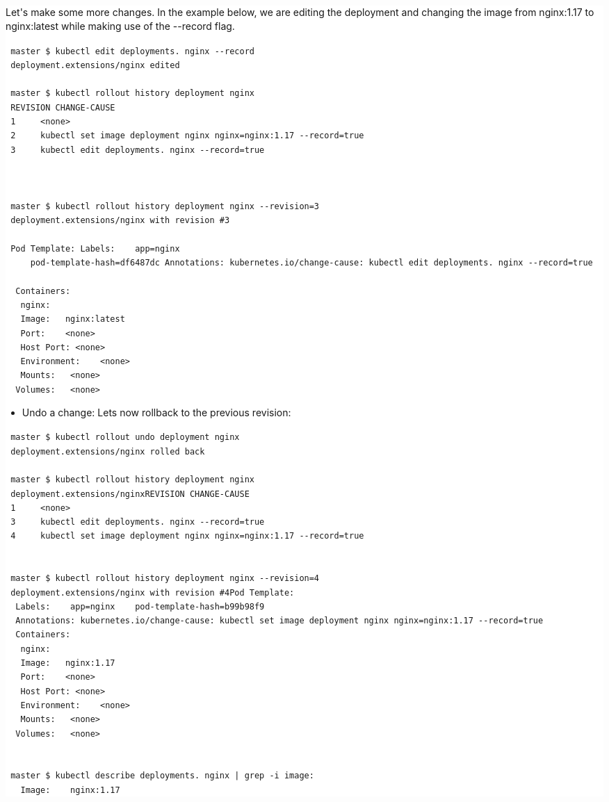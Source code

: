    Let's make some more changes. In the example below, we are editing the deployment and changing the image from nginx:1.17 to nginx:latest while making use of the --record flag.
   
   ```
    master $ kubectl edit deployments. nginx --record
    deployment.extensions/nginx edited
     
    master $ kubectl rollout history deployment nginx
    REVISION CHANGE-CAUSE
    1     <none>
    2     kubectl set image deployment nginx nginx=nginx:1.17 --record=true
    3     kubectl edit deployments. nginx --record=true
     
     
     
    master $ kubectl rollout history deployment nginx --revision=3
    deployment.extensions/nginx with revision #3
     
    Pod Template: Labels:    app=nginx
        pod-template-hash=df6487dc Annotations: kubernetes.io/change-cause: kubectl edit deployments. nginx --record=true
     
     Containers:
      nginx:
      Image:   nginx:latest
      Port:    <none>
      Host Port: <none>
      Environment:    <none>
      Mounts:   <none>
     Volumes:   <none>
   ```
   * Undo a change:
   Lets now rollback to the previous revision:
   ```
    master $ kubectl rollout undo deployment nginx
    deployment.extensions/nginx rolled back
     
    master $ kubectl rollout history deployment nginx
    deployment.extensions/nginxREVISION CHANGE-CAUSE
    1     <none>
    3     kubectl edit deployments. nginx --record=true
    4     kubectl set image deployment nginx nginx=nginx:1.17 --record=true
     
     
    master $ kubectl rollout history deployment nginx --revision=4
    deployment.extensions/nginx with revision #4Pod Template:
     Labels:    app=nginx    pod-template-hash=b99b98f9
     Annotations: kubernetes.io/change-cause: kubectl set image deployment nginx nginx=nginx:1.17 --record=true
     Containers:
      nginx:
      Image:   nginx:1.17
      Port:    <none>
      Host Port: <none>
      Environment:    <none>
      Mounts:   <none>
     Volumes:   <none>
     
     
    master $ kubectl describe deployments. nginx | grep -i image:
      Image:    nginx:1.17
   ```
